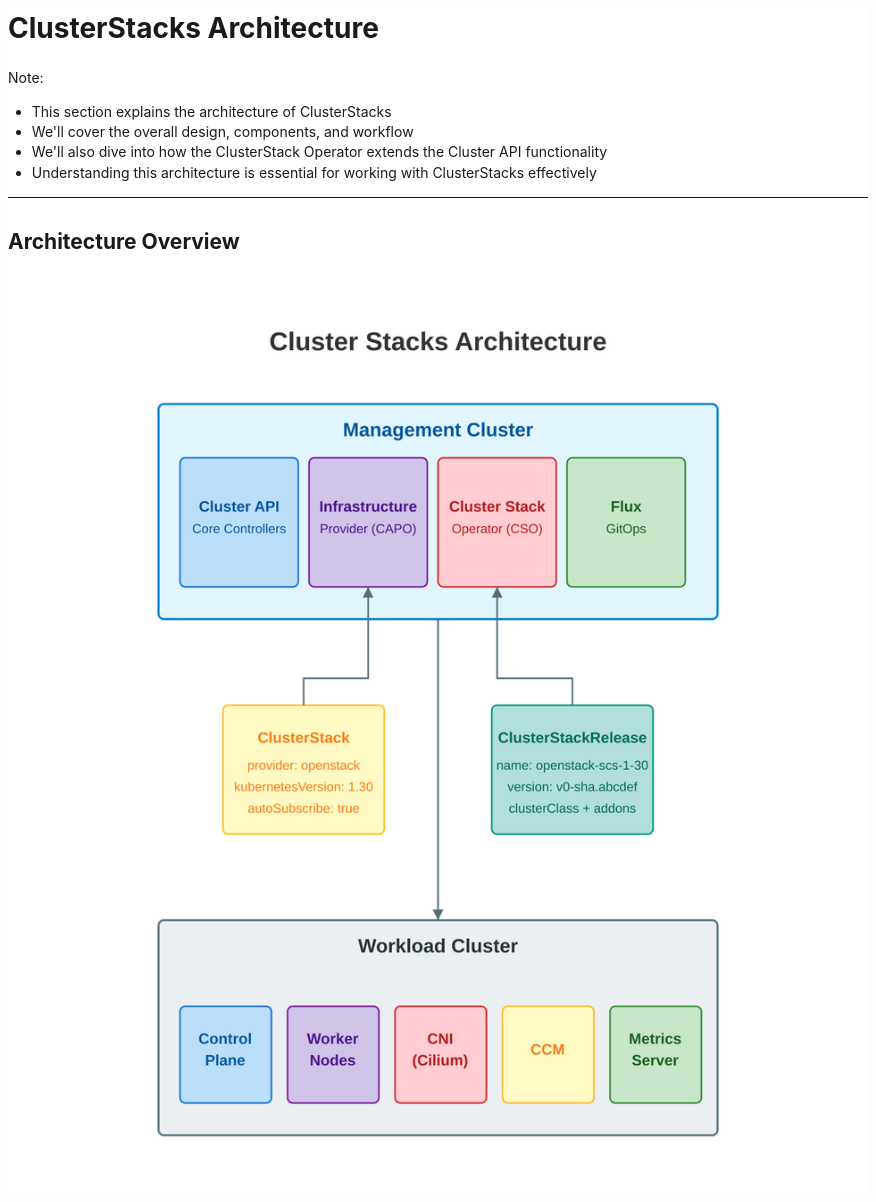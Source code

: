 # ClusterStacks Architecture

Note:
- This section explains the architecture of ClusterStacks
- We'll cover the overall design, components, and workflow
- We'll also dive into how the ClusterStack Operator extends the Cluster API functionality
- Understanding this architecture is essential for working with ClusterStacks effectively

----

## Architecture Overview

![Cluster Stacks Architecture](cluster-stacks-architecture.svg)
